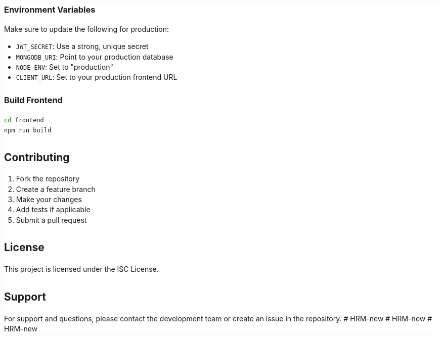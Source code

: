 ### Environment Variables
Make sure to update the following for production:
- `JWT_SECRET`: Use a strong, unique secret
- `MONGODB_URI`: Point to your production database
- `NODE_ENV`: Set to "production"
- `CLIENT_URL`: Set to your production frontend URL

### Build Frontend
```bash
cd frontend
npm run build
```

## Contributing

1. Fork the repository
2. Create a feature branch
3. Make your changes
4. Add tests if applicable
5. Submit a pull request

## License

This project is licensed under the ISC License.

## Support

For support and questions, please contact the development team or create an issue in the repository.
#   H R M - n e w 
 
 #   H R M - n e w 
 
 #   H R M - n e w 
 
 